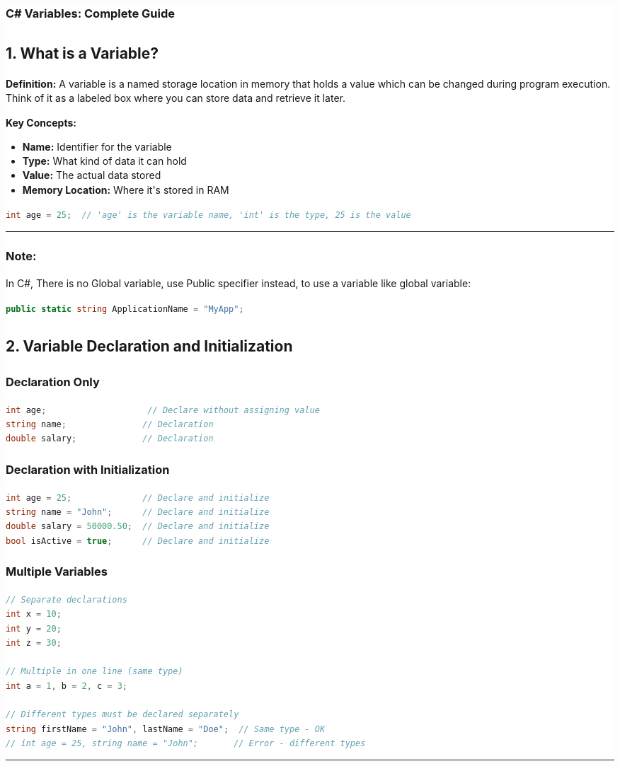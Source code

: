 ### **C# Variables: Complete Guide**

## **1. What is a Variable?**

**Definition:** A variable is a named storage location in memory that holds a value which can be changed during program execution. Think of it as a labeled box where you can store data and retrieve it later.

**Key Concepts:**

- **Name:** Identifier for the variable
- **Type:** What kind of data it can hold
- **Value:** The actual data stored
- **Memory Location:** Where it's stored in RAM

```csharp
int age = 25;  // 'age' is the variable name, 'int' is the type, 25 is the value
```

---
### Note:

In C#, There is no Global variable, use Public specifier instead, to use a variable like global variable:

```csharp
public static string ApplicationName = "MyApp";
```

## **2. Variable Declaration and Initialization**

### **Declaration Only**

```csharp
int age;                    // Declare without assigning value
string name;               // Declaration
double salary;             // Declaration
```

### **Declaration with Initialization**

```csharp
int age = 25;              // Declare and initialize
string name = "John";      // Declare and initialize
double salary = 50000.50;  // Declare and initialize
bool isActive = true;      // Declare and initialize
```

### **Multiple Variables**

```csharp
// Separate declarations
int x = 10;
int y = 20;
int z = 30;

// Multiple in one line (same type)
int a = 1, b = 2, c = 3;

// Different types must be declared separately
string firstName = "John", lastName = "Doe";  // Same type - OK
// int age = 25, string name = "John";       // Error - different types
```

---